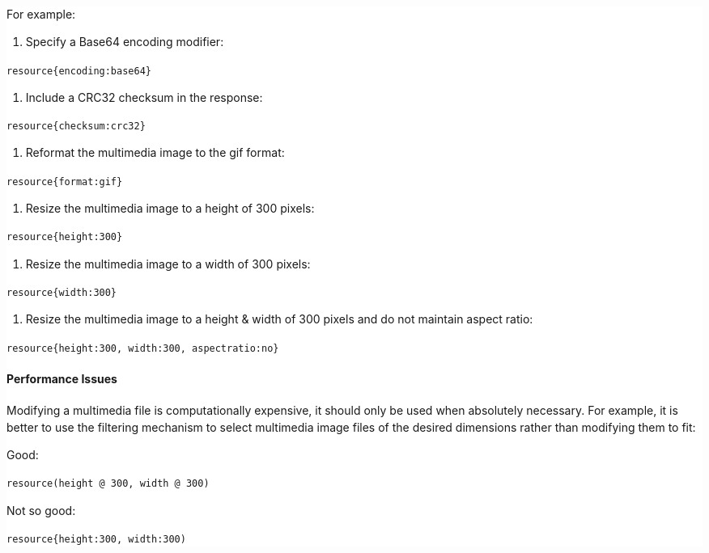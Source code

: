 For example:

1. 
    Specify a Base64 encoding modifier:

```
resource{encoding:base64}
```

1. 
    Include a CRC32 checksum in the response:

```
resource{checksum:crc32}
```

1. 
    Reformat the multimedia image to the gif format:

```
resource{format:gif}
```

1. 
    Resize the multimedia image to a height of 300 pixels:

```
resource{height:300}
```

1. 
    Resize the multimedia image to a width of 300 pixels:

```
resource{width:300}
```

1. 
    Resize the multimedia image to a height & width of 300 pixels and do not maintain aspect ratio:

```
resource{height:300, width:300, aspectratio:no}
```

#### Performance Issues

Modifying a multimedia file is computationally expensive, it should only be used when absolutely necessary. For example, it is better to use the filtering mechanism to select multimedia image files of the desired dimensions rather than modifying them to fit:

Good:

```
resource(height @ 300, width @ 300)
```

Not so good:

```
resource{height:300, width:300)
```
